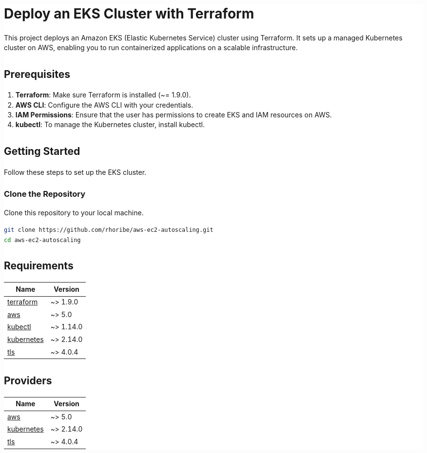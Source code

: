 # Deploy an EKS Cluster with Terraform

This project deploys an Amazon EKS (Elastic Kubernetes Service) cluster using Terraform. It sets up a managed Kubernetes cluster on AWS, enabling you to run containerized applications on a scalable infrastructure.

## Prerequisites

1. **Terraform**: Make sure Terraform is installed (~= 1.9.0).
2. **AWS CLI**: Configure the AWS CLI with your credentials.
3. **IAM Permissions**: Ensure that the user has permissions to create EKS and IAM resources on AWS.
4. **kubectl**: To manage the Kubernetes cluster, install kubectl.

## Getting Started

Follow these steps to set up the EKS cluster.

### Clone the Repository

Clone this repository to your local machine.

```bash
git clone https://github.com/rhoribe/aws-ec2-autoscaling.git
cd aws-ec2-autoscaling
```


## Requirements

| Name | Version |
|------|---------|
| <a name="requirement_terraform"></a> [terraform](#requirement\_terraform) | ~> 1.9.0 |
| <a name="requirement_aws"></a> [aws](#requirement\_aws) | ~> 5.0 |
| <a name="requirement_kubectl"></a> [kubectl](#requirement\_kubectl) | ~> 1.14.0 |
| <a name="requirement_kubernetes"></a> [kubernetes](#requirement\_kubernetes) | ~> 2.14.0 |
| <a name="requirement_tls"></a> [tls](#requirement\_tls) | ~> 4.0.4 |

## Providers

| Name | Version |
|------|---------|
| <a name="provider_aws"></a> [aws](#provider\_aws) | ~> 5.0 |
| <a name="provider_kubernetes"></a> [kubernetes](#provider\_kubernetes) | ~> 2.14.0 |
| <a name="provider_tls"></a> [tls](#provider\_tls) | ~> 4.0.4 |
